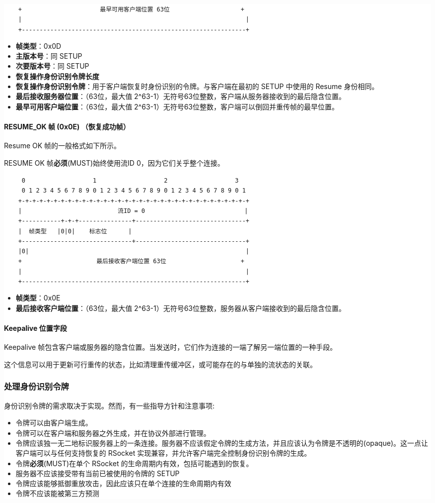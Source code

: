 ```
    +                      最早可用客户端位置 63位                    +
    |                                                               |
    +---------------------------------------------------------------+
```

* __帧类型__：0x0D
* __主版本号__：同 SETUP
* __次要版本号__：同 SETUP
* __恢复操作身份识别令牌长度__
* __恢复操作身份识别令牌__：用于客户端恢复时身份识别的令牌。与客户端在最初的 SETUP 中使用的 Resume 身份相同。
* __最后接收服务器位置__：（63位，最大值 2^63-1）无符号63位整数，客户端从服务器接收到的最后隐含位置。
* __最早可用客户端位置__：（63位，最大值 2^63-1）无符号63位整数，客户端可以倒回并重传帧的最早位置。

<a id="frame-resume-ok"></a>
#### RESUME_OK 帧 (0x0E) （恢复成功帧）

Resume OK 帧的一般格式如下所示。

RESUME OK 帧**必须**(MUST)始终使用流ID 0，因为它们关乎整个连接。

```
     0                   1                   2                   3
     0 1 2 3 4 5 6 7 8 9 0 1 2 3 4 5 6 7 8 9 0 1 2 3 4 5 6 7 8 9 0 1
    +-+-+-+-+-+-+-+-+-+-+-+-+-+-+-+-+-+-+-+-+-+-+-+-+-+-+-+-+-+-+-+-+
    |                           流ID = 0                            |
    +-----------+-+-+---------------+-------------------------------+
    |  帧类型   |0|0|    标志位      |
    +-------------------------------+-------------------------------+
    |0|                                                             |
    +                     最后接收客户端位置 63位                     +
    |                                                               |
    +---------------------------------------------------------------+
```

* __帧类型__：0x0E
* __最后接收客户端位置__：（63位，最大值 2^63-1）无符号63位整数，服务器从客户端接收到的最后隐含位置。

#### Keepalive 位置字段

Keepalive 帧包含客户端或服务器的隐含位置。当发送时，它们作为连接的一端了解另一端位置的一种手段。

这个信息可以用于更新可行重传的状态，比如清理重传缓冲区，或可能存在的与单独的流状态的关联。

### 处理身份识别令牌

身份识别令牌的需求取决于实现。然而，有一些指导方针和注意事项:

* 令牌可以由客户端生成。
* 令牌可以在客户端和服务器之外生成，并在协议外部进行管理。
* 令牌应该独一无二地标识服务器上的一条连接。服务器不应该假定令牌的生成方法，并且应该认为令牌是不透明的(opaque)。这一点让客户端可以与任何支持恢复的 RSocket 实现兼容，并允许客户端完全控制身份识别令牌的生成。
* 令牌**必须**(MUST)在单个 RSocket 的生命周期内有效，包括可能遇到的恢复。
* 服务器不应该接受带有当前已被使用的令牌的 SETUP
* 令牌应该能够抵御重放攻击，因此应该只在单个连接的生命周期内有效
* 令牌不应该能被第三方预测
